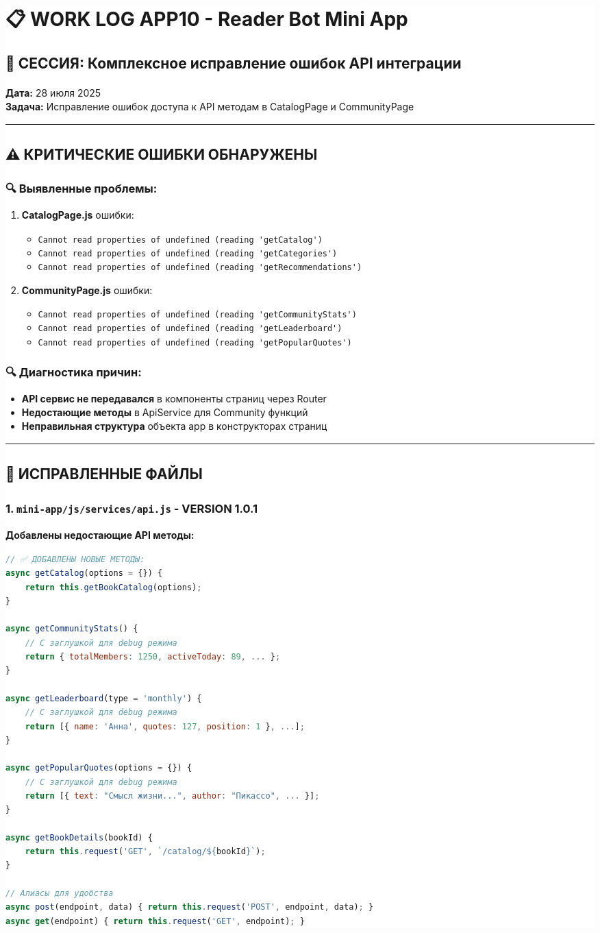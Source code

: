 # 📋 WORK LOG APP10 - Reader Bot Mini App

## 🎯 СЕССИЯ: Комплексное исправление ошибок API интеграции
**Дата:** 28 июля 2025  
**Задача:** Исправление ошибок доступа к API методам в CatalogPage и CommunityPage

---

## ⚠️ КРИТИЧЕСКИЕ ОШИБКИ ОБНАРУЖЕНЫ

### 🔍 Выявленные проблемы:
1. **CatalogPage.js** ошибки:
   - `Cannot read properties of undefined (reading 'getCatalog')`
   - `Cannot read properties of undefined (reading 'getCategories')`
   - `Cannot read properties of undefined (reading 'getRecommendations')`

2. **CommunityPage.js** ошибки:
   - `Cannot read properties of undefined (reading 'getCommunityStats')`
   - `Cannot read properties of undefined (reading 'getLeaderboard')`
   - `Cannot read properties of undefined (reading 'getPopularQuotes')`

### 🔍 Диагностика причин:
- **API сервис не передавался** в компоненты страниц через Router
- **Недостающие методы** в ApiService для Community функций
- **Неправильная структура** объекта app в конструкторах страниц

---

## 📁 ИСПРАВЛЕННЫЕ ФАЙЛЫ

### 1. `mini-app/js/services/api.js` - VERSION 1.0.1
**Добавлены недостающие API методы:**
```javascript
// ✅ ДОБАВЛЕНЫ НОВЫЕ МЕТОДЫ:
async getCatalog(options = {}) {
    return this.getBookCatalog(options);
}

async getCommunityStats() {
    // С заглушкой для debug режима
    return { totalMembers: 1250, activeToday: 89, ... };
}

async getLeaderboard(type = 'monthly') {
    // С заглушкой для debug режима
    return [{ name: 'Анна', quotes: 127, position: 1 }, ...];
}

async getPopularQuotes(options = {}) {
    // С заглушкой для debug режима
    return [{ text: "Смысл жизни...", author: "Пикассо", ... }];
}

async getBookDetails(bookId) {
    return this.request('GET', `/catalog/${bookId}`);
}

// Алиасы для удобства
async post(endpoint, data) { return this.request('POST', endpoint, data); }
async get(endpoint) { return this.request('GET', endpoint); }
```